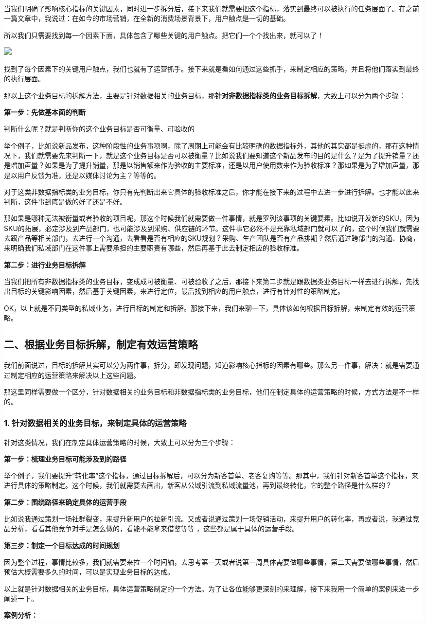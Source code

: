 当我们明确了影响核心指标的关键因素，同时进一步拆分后，接下来我们就需要把这个指标，落实到最终可以被执行的任务层面了。在之前一篇文章中，我说过：在如今的市场营销，在全新的消费场景背景下，用户触点是一切的基础。

所以我们只需要找到每一个因素下面，具体包含了哪些关键的用户触点。把它们一个个找出来，就可以了！

![](https://image.woshipm.com/wp-files/2024/05/z4wDsr0IjDNyhvvwWUKH.png)

找到了每个因素下的关键用户触点，我们也就有了运营抓手。接下来就是看如何通过这些抓手，来制定相应的策略，并且将他们落实到最终的执行层面。

那以上这个业务目标的拆解方法，主要是针对数据相关的业务目标，那**针对非数据指标类的业务目标拆解**，大致上可以分为两个步骤：

**第一步：先做基本面的判断**

判断什么呢？就是判断你的这个业务目标是否可衡量、可验收的

举个例子，比如说新品发布，这种阶段性的业务事项啊，除了周期上可能会有比较明确的数据指标外，其他的其实都是挺虚的，那在这种情况下，我们就需要先来判断一下，就是这个业务目标是否可以被衡量？比如说我们要知道这个新品发布的目的是什么？是为了提升销量？还是增加声量？如果是为了提升销量，那是以销售额来作为验收的主要标准，还是以用户使用数来作为验收标准？那如果是为了增加声量，那是以用户反馈为准，还是以媒体讨论为主？等等的。

对于这类非数据指标类的业务目标，你只有先判断出来它具体的验收标准之后，你才能在接下来的过程中去进一步进行拆解。也才能以此来判断，这件事到底是做的好了还是不好。

那如果是哪种无法被衡量或者验收的项目呢，那这个时候我们就需要做一件事情，就是罗列该事项的关键要素。比如说开发新的SKU，因为SKU的拓展，必定涉及到产品部门，也可能涉及到采购、供应链的环节。这件事它必然不是光靠私域部门就可以了的，这个时候我们就需要去跟产品等相关部门，去进行一个沟通，去看看是否有相应的SKU规划？采购、生产团队是否有产品排期？然后通过跨部门的沟通、协商，来明确我们私域部门在这件事上需要承担的主要职责有哪些，然后再基于此去制定相应的验收标准。

**第二步：进行业务目标拆解**

当我们把所有非数据指标类的业务目标，变成成可被衡量、可被验收了之后，那接下来第二步就是跟数据类业务目标一样去进行拆解，先找出目标的关键影响因素，然后基于关键因素，来进行定位，最后找到相应的用户触点，进行有针对性的策略制定。

OK，以上就是不同类型的私域业务，进行目标的制定和拆解。那接下来，我们来聊一下，具体该如何根据目标拆解，来制定有效的运营策略。

## 二、根据业务目标拆解，制定有效运营策略

我们前面说过，目标的拆解其实可以分为两件事，拆分，即发现问题，知道影响核心指标的因素有哪些。那么另一件事，解决：就是需要通过制定相应的运营策略来解决以上这些问题。

那这里同样需要做一个区分，针对数据相关的业务目标和非数据指标类的业务目标，他们在制定具体的运营策略的时候，方式方法是不一样的。

### 1\. 针对数据相关的业务目标，来制定具体的运营策略

针对这类情况，我们在制定具体运营策略的时候，大致上可以分为三个步骤：

**第一步：梳理业务目标可能涉及到的路径**

举个例子，我们要提升“转化率”这个指标，通过目标拆解后，可以分为新客首单、老客复购等等。那其中，我们针对新客首单这个指标，来进行具体的策略制定。这个时候，我们就需要去画出，新客从公域引流到私域流量池，再到最终转化，它的整个路径是什么样的？

**第二步：围绕路径来确定具体的运营手段**

比如说我通过策划一场社群裂变，来提升新用户的拉新引流。又或者说通过策划一场促销活动，来提升用户的转化率，再或者说，我通过竞品分析，看看其他竞争对手是怎么做的，看能不能拿来借鉴等等 ，这些都是属于具体的运营手段。

**第三步：制定一个目标达成的时间规划**

因为整个过程，事情比较多，我们就需要来拉一个时间轴，去思考第一天或者说第一周具体需要做哪些事情，第二天需要做哪些事情，然后预估大概需要多久的时间，可以是实现业务目标的达成。

以上就是针对数据相关的业务目标，具体运营策略制定的一个方法。为了让各位能够更深刻的来理解，接下来我用一个简单的案例来进一步阐述一下。

**案例分析：**
